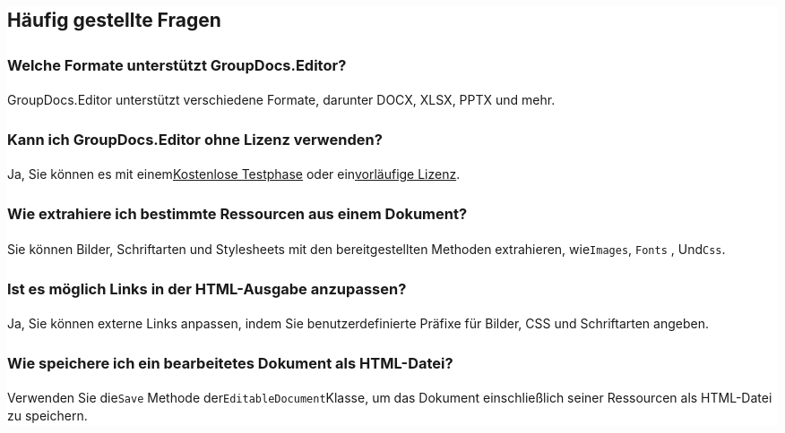 ## Häufig gestellte Fragen
### Welche Formate unterstützt GroupDocs.Editor?
GroupDocs.Editor unterstützt verschiedene Formate, darunter DOCX, XLSX, PPTX und mehr.
### Kann ich GroupDocs.Editor ohne Lizenz verwenden?
 Ja, Sie können es mit einem[Kostenlose Testphase](https://releases.groupdocs.com/) oder ein[vorläufige Lizenz](https://purchase.groupdocs.com/temporary-license/).
### Wie extrahiere ich bestimmte Ressourcen aus einem Dokument?
 Sie können Bilder, Schriftarten und Stylesheets mit den bereitgestellten Methoden extrahieren, wie`Images`, `Fonts` , Und`Css`.
### Ist es möglich Links in der HTML-Ausgabe anzupassen?
Ja, Sie können externe Links anpassen, indem Sie benutzerdefinierte Präfixe für Bilder, CSS und Schriftarten angeben.
### Wie speichere ich ein bearbeitetes Dokument als HTML-Datei?
 Verwenden Sie die`Save` Methode der`EditableDocument`Klasse, um das Dokument einschließlich seiner Ressourcen als HTML-Datei zu speichern.